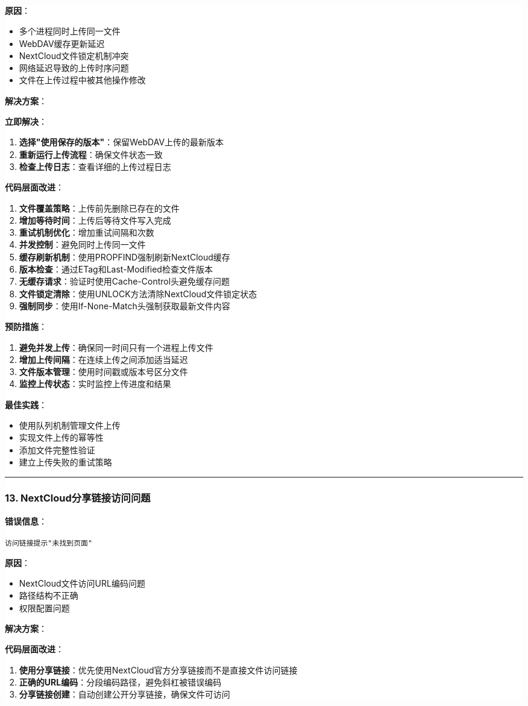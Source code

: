 **原因**：
- 多个进程同时上传同一文件
- WebDAV缓存更新延迟
- NextCloud文件锁定机制冲突
- 网络延迟导致的上传时序问题
- 文件在上传过程中被其他操作修改

**解决方案**：

**立即解决**：
1. **选择"使用保存的版本"**：保留WebDAV上传的最新版本
2. **重新运行上传流程**：确保文件状态一致
3. **检查上传日志**：查看详细的上传过程日志

**代码层面改进**：
1. **文件覆盖策略**：上传前先删除已存在的文件
2. **增加等待时间**：上传后等待文件写入完成
3. **重试机制优化**：增加重试间隔和次数
4. **并发控制**：避免同时上传同一文件
5. **缓存刷新机制**：使用PROPFIND强制刷新NextCloud缓存
6. **版本检查**：通过ETag和Last-Modified检查文件版本
7. **无缓存请求**：验证时使用Cache-Control头避免缓存问题
8. **文件锁定清除**：使用UNLOCK方法清除NextCloud文件锁定状态
9. **强制同步**：使用If-None-Match头强制获取最新文件内容

**预防措施**：
1. **避免并发上传**：确保同一时间只有一个进程上传文件
2. **增加上传间隔**：在连续上传之间添加适当延迟
3. **文件版本管理**：使用时间戳或版本号区分文件
4. **监控上传状态**：实时监控上传进度和结果

**最佳实践**：
- 使用队列机制管理文件上传
- 实现文件上传的幂等性
- 添加文件完整性验证
- 建立上传失败的重试策略

---

### 13. NextCloud分享链接访问问题

**错误信息**：
```
访问链接提示"未找到页面"
```

**原因**：
- NextCloud文件访问URL编码问题
- 路径结构不正确
- 权限配置问题

**解决方案**：

**代码层面改进**：
1. **使用分享链接**：优先使用NextCloud官方分享链接而不是直接文件访问链接
2. **正确的URL编码**：分段编码路径，避免斜杠被错误编码
3. **分享链接创建**：自动创建公开分享链接，确保文件可访问

